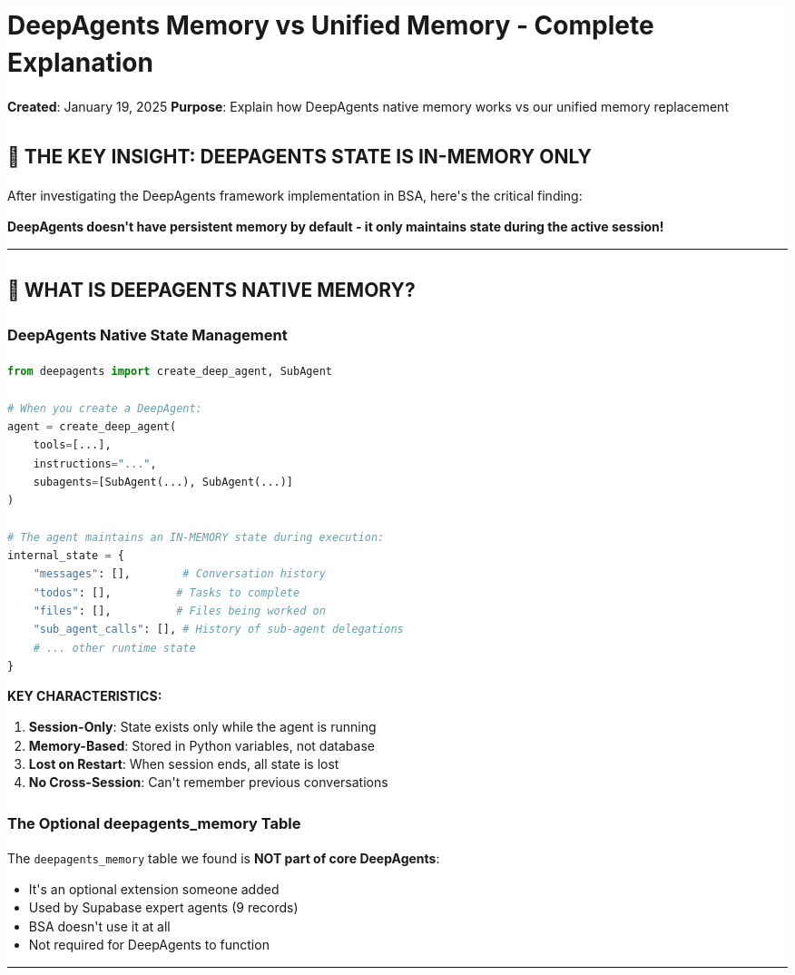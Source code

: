 # DeepAgents Memory vs Unified Memory - Complete Explanation
**Created**: January 19, 2025
**Purpose**: Explain how DeepAgents native memory works vs our unified memory replacement

## 🎯 **THE KEY INSIGHT: DEEPAGENTS STATE IS IN-MEMORY ONLY**

After investigating the DeepAgents framework implementation in BSA, here's the critical finding:

**DeepAgents doesn't have persistent memory by default - it only maintains state during the active session!**

---

## 🧠 **WHAT IS DEEPAGENTS NATIVE MEMORY?**

### **DeepAgents Native State Management**
```python
from deepagents import create_deep_agent, SubAgent

# When you create a DeepAgent:
agent = create_deep_agent(
    tools=[...],
    instructions="...",
    subagents=[SubAgent(...), SubAgent(...)]
)

# The agent maintains an IN-MEMORY state during execution:
internal_state = {
    "messages": [],        # Conversation history
    "todos": [],          # Tasks to complete
    "files": [],          # Files being worked on
    "sub_agent_calls": [], # History of sub-agent delegations
    # ... other runtime state
}
```

**KEY CHARACTERISTICS:**
1. **Session-Only**: State exists only while the agent is running
2. **Memory-Based**: Stored in Python variables, not database
3. **Lost on Restart**: When session ends, all state is lost
4. **No Cross-Session**: Can't remember previous conversations

### **The Optional deepagents_memory Table**
The `deepagents_memory` table we found is **NOT part of core DeepAgents**:
- It's an optional extension someone added
- Used by Supabase expert agents (9 records)
- BSA doesn't use it at all
- Not required for DeepAgents to function

---